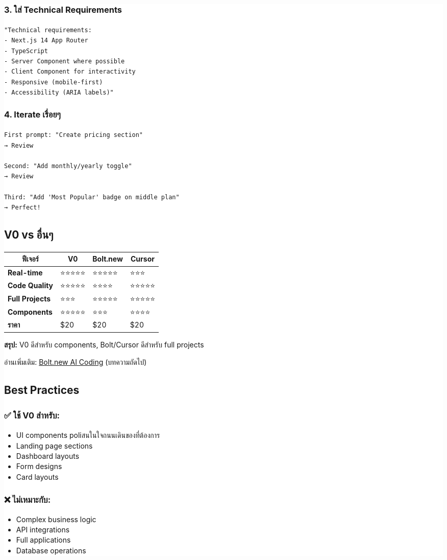 ### 3. ใส่ Technical Requirements

```
"Technical requirements:
- Next.js 14 App Router
- TypeScript
- Server Component where possible
- Client Component for interactivity
- Responsive (mobile-first)
- Accessibility (ARIA labels)"
```

### 4. Iterate เรื่อยๆ

```
First prompt: "Create pricing section"
→ Review

Second: "Add monthly/yearly toggle"
→ Review

Third: "Add 'Most Popular' badge on middle plan"
→ Perfect!
```

## V0 vs อื่นๆ

| ฟีเจอร์ | V0 | Bolt.new | Cursor |
|---------|-----|----------|--------|
| **Real-time** | ⭐⭐⭐⭐⭐ | ⭐⭐⭐⭐⭐ | ⭐⭐⭐ |
| **Code Quality** | ⭐⭐⭐⭐⭐ | ⭐⭐⭐⭐ | ⭐⭐⭐⭐⭐ |
| **Full Projects** | ⭐⭐⭐ | ⭐⭐⭐⭐⭐ | ⭐⭐⭐⭐⭐ |
| **Components** | ⭐⭐⭐⭐⭐ | ⭐⭐⭐ | ⭐⭐⭐⭐ |
| **ราคา** | $20 | $20 | $20 |

**สรุป:** V0 ดีสำหรับ components, Bolt/Cursor ดีสำหรับ full projects

อ่านเพิ่มเติม: [Bolt.new AI Coding](/blog/bolt-new-ai-coding/) (บทความถัดไป)

## Best Practices

### ✅ ใช้ V0 สำหรับ:
- UI components poliสนในใจถนนเดินของที่ต้องการ
- Landing page sections
- Dashboard layouts
- Form designs
- Card layouts

### ❌ ไม่เหมาะกับ:
- Complex business logic
- API integrations
- Full applications
- Database operations
